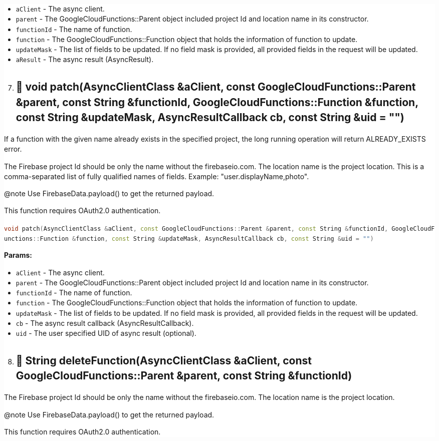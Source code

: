 - `aClient` - The async client.
- `parent` - The GoogleCloudFunctions::Parent object included project Id and location name in its constructor.
- `functionId` - The name of function.
- `function` - The GoogleCloudFunctions::Function object that holds the information of function to update.
- `updateMask` - The list of fields to be updated. If no field mask is provided, all provided fields in the request will be updated.
- `aResult` - The async result (AsyncResult).


7. ## 🔹  void patch(AsyncClientClass &aClient, const GoogleCloudFunctions::Parent &parent, const String &functionId, GoogleCloudFunctions::Function &function, const String &updateMask, AsyncResultCallback cb, const String &uid = "")

If a function with the given name already exists in the specified project,
the long running operation will return ALREADY_EXISTS error.

The Firebase project Id should be only the name without the firebaseio.com.
The location name is the project location.
This is a comma-separated list of fully qualified names of fields. Example: "user.displayName,photo".

@note Use FirebaseData.payload() to get the returned payload.

This function requires OAuth2.0 authentication.


```cpp
void patch(AsyncClientClass &aClient, const GoogleCloudFunctions::Parent &parent, const String &functionId, GoogleCloudFunctions::Function &function, const String &updateMask, AsyncResultCallback cb, const String &uid = "")
```

**Params:**

- `aClient` - The async client.
- `parent` - The GoogleCloudFunctions::Parent object included project Id and location name in its constructor.
- `functionId` - The name of function.
- `function` - The GoogleCloudFunctions::Function object that holds the information of function to update.
- `updateMask` - The list of fields to be updated. If no field mask is provided, all provided fields in the request will be updated.
- `cb` - The async result callback (AsyncResultCallback).
- `uid` - The user specified UID of async result (optional).


8. ## 🔹  String deleteFunction(AsyncClientClass &aClient, const GoogleCloudFunctions::Parent &parent, const String &functionId)


The Firebase project Id should be only the name without the firebaseio.com.
The location name is the project location.

@note Use FirebaseData.payload() to get the returned payload.

This function requires OAuth2.0 authentication.
